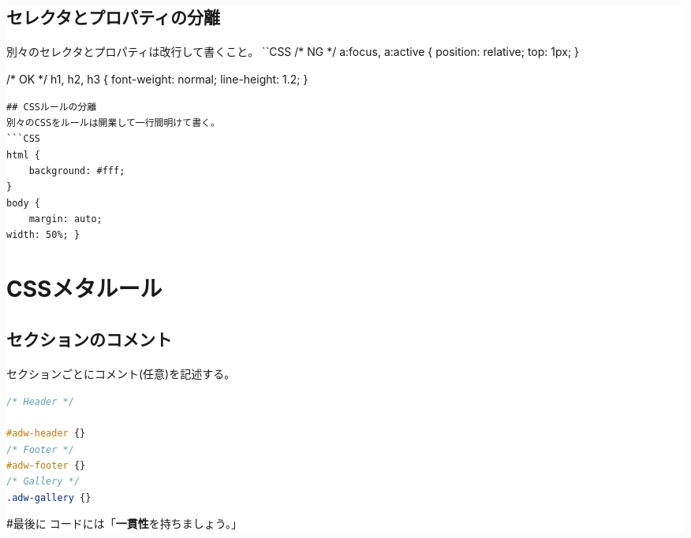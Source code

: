 ## セレクタとプロパティの分離
別々のセレクタとプロパティは改行して書くこと。
``CSS
/* NG */
a:focus, a:active {
    position: relative; top: 1px;
}

/* OK */
h1,
h2,
h3 {
    font-weight: normal;
    line-height: 1.2;
}
```
## CSSルールの分離
別々のCSSをルールは開業して一行間明けて書く。
```CSS
html {
    background: #fff;
}
body {
    margin: auto;
width: 50%; }
```

# CSSメタルール
## セクションのコメント
セクションごとにコメント(任意)を記述する。
```CSS
/* Header */

#adw-header {}
/* Footer */
#adw-footer {}
/* Gallery */
.adw-gallery {}
```

#最後に
 コードには「**一貫性**を持ちましょう。」
